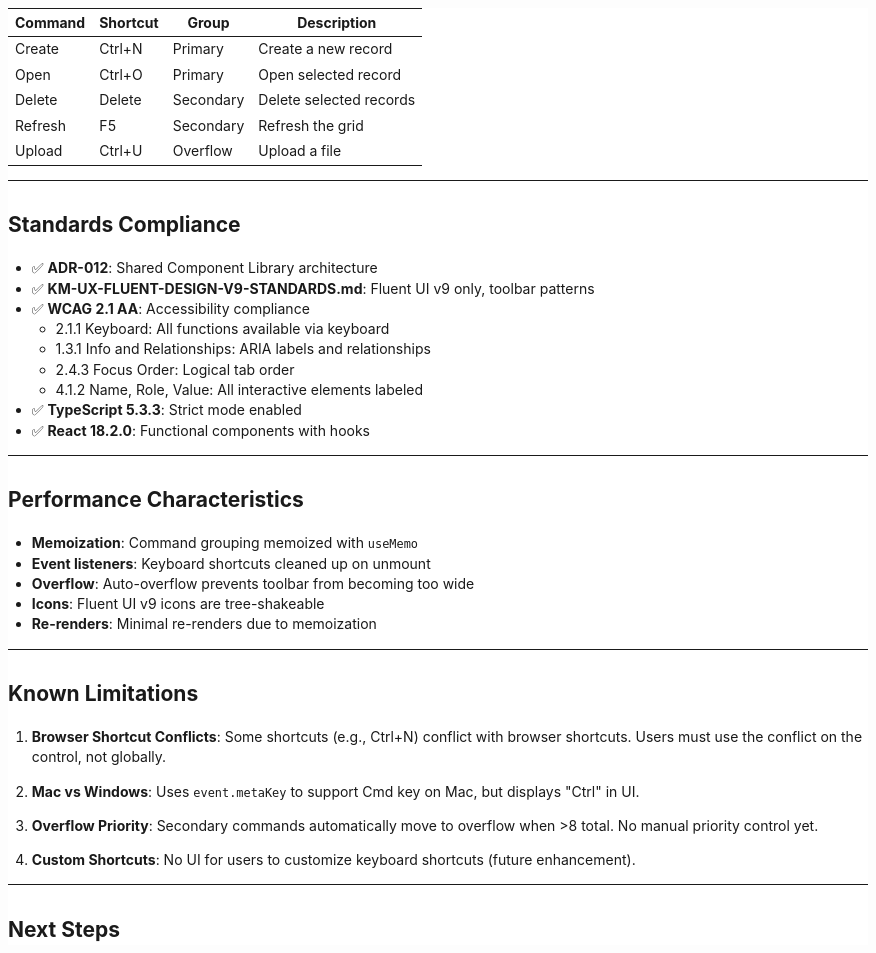 | Command | Shortcut | Group | Description |
|---------|----------|-------|-------------|
| Create | Ctrl+N | Primary | Create a new record |
| Open | Ctrl+O | Primary | Open selected record |
| Delete | Delete | Secondary | Delete selected records |
| Refresh | F5 | Secondary | Refresh the grid |
| Upload | Ctrl+U | Overflow | Upload a file |

---

## Standards Compliance

- ✅ **ADR-012**: Shared Component Library architecture
- ✅ **KM-UX-FLUENT-DESIGN-V9-STANDARDS.md**: Fluent UI v9 only, toolbar patterns
- ✅ **WCAG 2.1 AA**: Accessibility compliance
  - 2.1.1 Keyboard: All functions available via keyboard
  - 1.3.1 Info and Relationships: ARIA labels and relationships
  - 2.4.3 Focus Order: Logical tab order
  - 4.1.2 Name, Role, Value: All interactive elements labeled
- ✅ **TypeScript 5.3.3**: Strict mode enabled
- ✅ **React 18.2.0**: Functional components with hooks

---

## Performance Characteristics

- **Memoization**: Command grouping memoized with `useMemo`
- **Event listeners**: Keyboard shortcuts cleaned up on unmount
- **Overflow**: Auto-overflow prevents toolbar from becoming too wide
- **Icons**: Fluent UI v9 icons are tree-shakeable
- **Re-renders**: Minimal re-renders due to memoization

---

## Known Limitations

1. **Browser Shortcut Conflicts**: Some shortcuts (e.g., Ctrl+N) conflict with browser shortcuts. Users must use the conflict on the control, not globally.

2. **Mac vs Windows**: Uses `event.metaKey` to support Cmd key on Mac, but displays "Ctrl" in UI.

3. **Overflow Priority**: Secondary commands automatically move to overflow when >8 total. No manual priority control yet.

4. **Custom Shortcuts**: No UI for users to customize keyboard shortcuts (future enhancement).

---

## Next Steps
